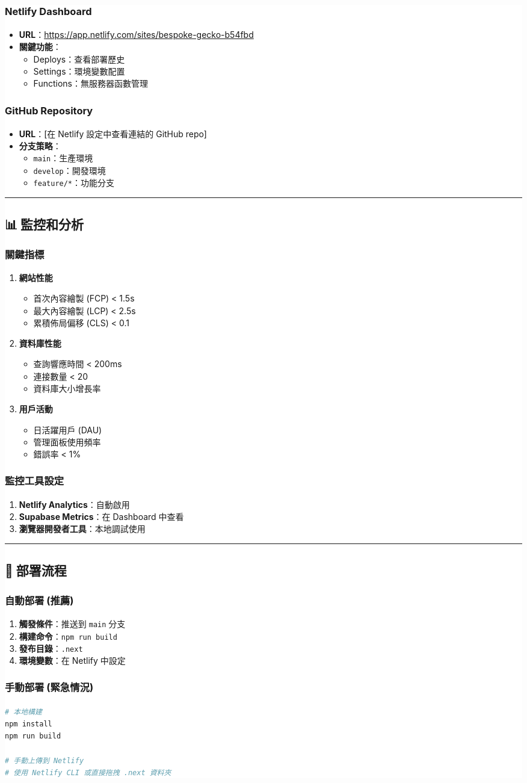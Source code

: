### Netlify Dashboard  
- **URL**：https://app.netlify.com/sites/bespoke-gecko-b54fbd
- **關鍵功能**：
  - Deploys：查看部署歷史
  - Settings：環境變數配置
  - Functions：無服務器函數管理

### GitHub Repository
- **URL**：[在 Netlify 設定中查看連結的 GitHub repo]
- **分支策略**：
  - `main`：生產環境
  - `develop`：開發環境
  - `feature/*`：功能分支

---

## 📊 監控和分析

### 關鍵指標
1. **網站性能**
   - 首次內容繪製 (FCP) < 1.5s
   - 最大內容繪製 (LCP) < 2.5s
   - 累積佈局偏移 (CLS) < 0.1

2. **資料庫性能**
   - 查詢響應時間 < 200ms
   - 連接數量 < 20
   - 資料庫大小增長率

3. **用戶活動**
   - 日活躍用戶 (DAU)
   - 管理面板使用頻率
   - 錯誤率 < 1%

### 監控工具設定
1. **Netlify Analytics**：自動啟用
2. **Supabase Metrics**：在 Dashboard 中查看
3. **瀏覽器開發者工具**：本地調試使用

---

## 🚀 部署流程

### 自動部署 (推薦)
1. **觸發條件**：推送到 `main` 分支
2. **構建命令**：`npm run build`
3. **發布目錄**：`.next`
4. **環境變數**：在 Netlify 中設定

### 手動部署 (緊急情況)
```bash
# 本地構建
npm install
npm run build

# 手動上傳到 Netlify
# 使用 Netlify CLI 或直接拖拽 .next 資料夾
```
